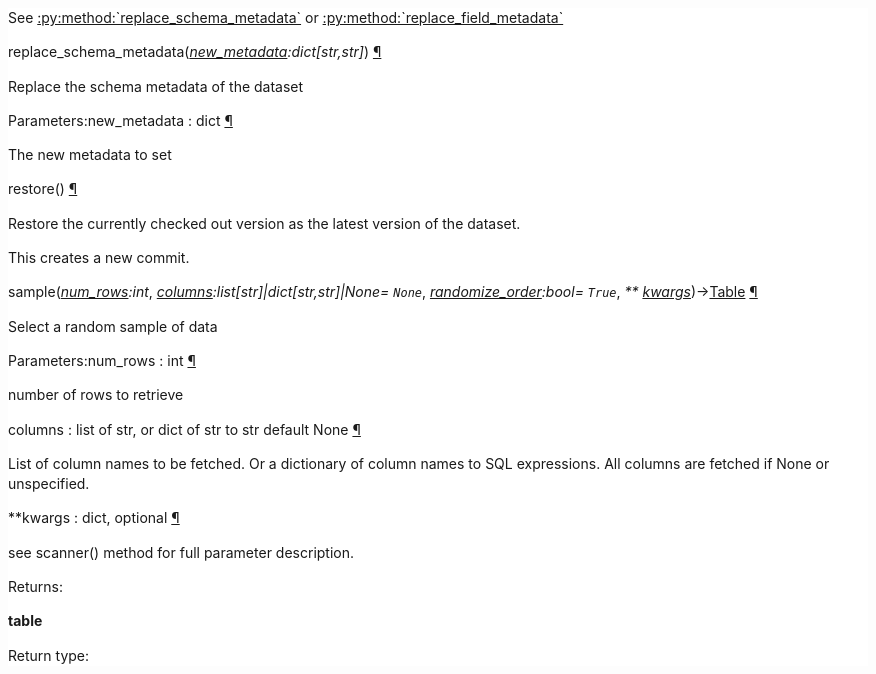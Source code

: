 See [:py:method:\`replace\_schema\_metadata\`](https://lancedb.github.io/lance/api/py_modules.html#id5) or [:py:method:\`replace\_field\_metadata\`](https://lancedb.github.io/lance/api/py_modules.html#id7)

replace\_schema\_metadata(_[new\_metadata](https://lancedb.github.io/lance/api/python/LanceDataset.replace_schema_metadata.html#p-new_metadata "lance.LanceDataset.replace_schema_metadata.new_metadata — The new metadata to set"):dict\[str,str\]_) [¶](https://lancedb.github.io/lance/api/py_modules.html#lance.LanceDataset.replace_schema_metadata "Link to this definition")

Replace the schema metadata of the dataset

Parameters:new\_metadata : dict [¶](https://lancedb.github.io/lance/api/py_modules.html#lance.LanceDataset.replace_schema_metadata.new_metadata "Permalink to this definition")

The new metadata to set

restore() [¶](https://lancedb.github.io/lance/api/py_modules.html#lance.LanceDataset.restore "Link to this definition")

Restore the currently checked out version as the latest version of the dataset.

This creates a new commit.

sample(_[num\_rows](https://lancedb.github.io/lance/api/python/LanceDataset.sample.html#p-num_rows "lance.LanceDataset.sample.num_rows — number of rows to retrieve"):int_, _[columns](https://lancedb.github.io/lance/api/python/LanceDataset.sample.html#p-columns "lance.LanceDataset.sample.columns — List of column names to be fetched. Or a dictionary of column names to SQL expressions. All columns are fetched if None or unspecified."):list\[str\]\|dict\[str,str\]\|None= `None`_, _[randomize\_order](https://lancedb.github.io/lance/api/python/LanceDataset.sample.html "lance.LanceDataset.sample.randomize_order"):bool= `True`_, _\*\* [kwargs](https://lancedb.github.io/lance/api/python/LanceDataset.sample.html#p-kwargs "lance.LanceDataset.sample.kwargs — see scanner() method for full parameter description.")_)→[Table](https://arrow.apache.org/docs/python/generated/pyarrow.Table.html#pyarrow.Table "(in Apache Arrow v20.0.0)") [¶](https://lancedb.github.io/lance/api/py_modules.html#lance.LanceDataset.sample "Link to this definition")

Select a random sample of data

Parameters:num\_rows : int [¶](https://lancedb.github.io/lance/api/py_modules.html#lance.LanceDataset.sample.num_rows "Permalink to this definition")

number of rows to retrieve

columns : list of str, or dict of str to str default None [¶](https://lancedb.github.io/lance/api/py_modules.html#lance.LanceDataset.sample.columns "Permalink to this definition")

List of column names to be fetched.
Or a dictionary of column names to SQL expressions.
All columns are fetched if None or unspecified.

\*\*kwargs : dict, optional [¶](https://lancedb.github.io/lance/api/py_modules.html#lance.LanceDataset.sample.kwargs "Permalink to this definition")

see scanner() method for full parameter description.

Returns:

**table**

Return type:
